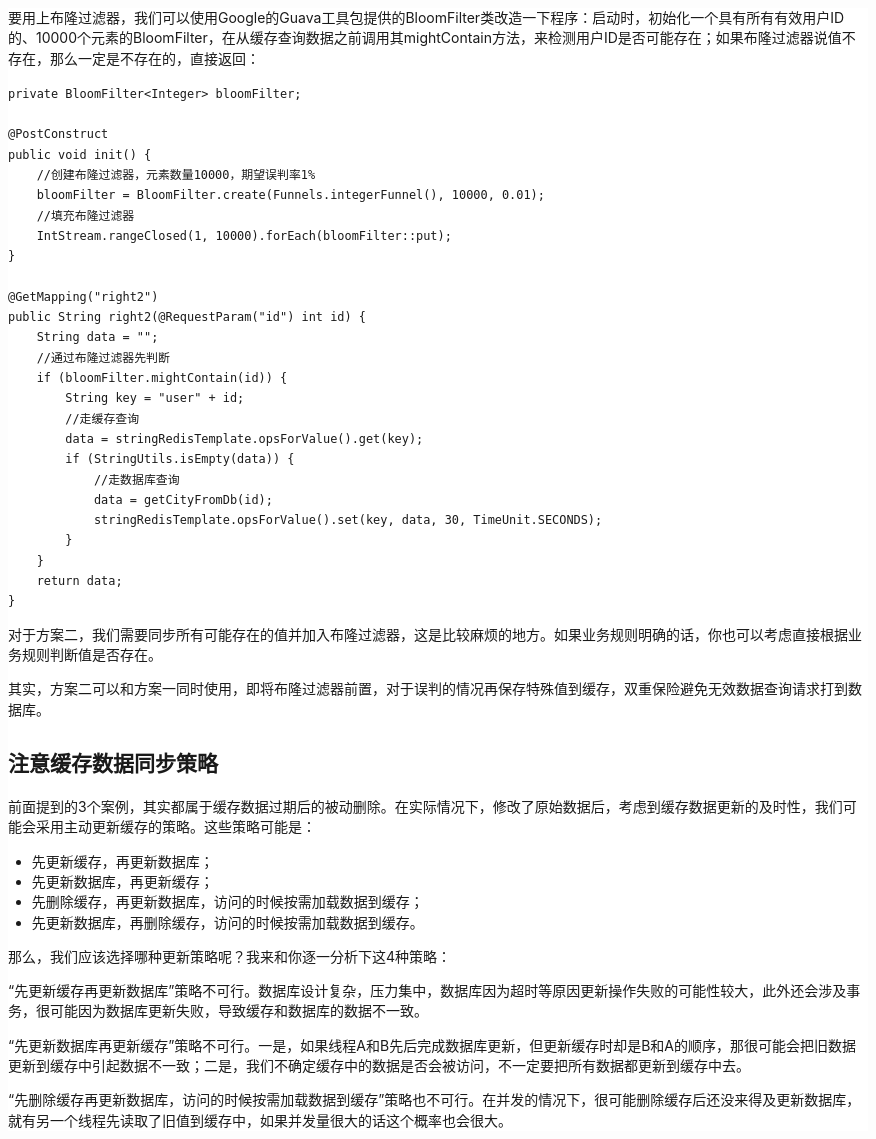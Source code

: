 要用上布隆过滤器，我们可以使用Google的Guava工具包提供的BloomFilter类改造一下程序：启动时，初始化一个具有所有有效用户ID的、10000个元素的BloomFilter，在从缓存查询数据之前调用其mightContain方法，来检测用户ID是否可能存在；如果布隆过滤器说值不存在，那么一定是不存在的，直接返回：

```
private BloomFilter<Integer> bloomFilter;

@PostConstruct
public void init() {
    //创建布隆过滤器，元素数量10000，期望误判率1%
    bloomFilter = BloomFilter.create(Funnels.integerFunnel(), 10000, 0.01);
    //填充布隆过滤器
    IntStream.rangeClosed(1, 10000).forEach(bloomFilter::put);
}

@GetMapping("right2")
public String right2(@RequestParam("id") int id) {
    String data = "";
    //通过布隆过滤器先判断
    if (bloomFilter.mightContain(id)) {
        String key = "user" + id;
        //走缓存查询
        data = stringRedisTemplate.opsForValue().get(key);
        if (StringUtils.isEmpty(data)) {
            //走数据库查询
            data = getCityFromDb(id);
            stringRedisTemplate.opsForValue().set(key, data, 30, TimeUnit.SECONDS);
        }
    }
    return data;
}

```

对于方案二，我们需要同步所有可能存在的值并加入布隆过滤器，这是比较麻烦的地方。如果业务规则明确的话，你也可以考虑直接根据业务规则判断值是否存在。

其实，方案二可以和方案一同时使用，即将布隆过滤器前置，对于误判的情况再保存特殊值到缓存，双重保险避免无效数据查询请求打到数据库。

## 注意缓存数据同步策略

前面提到的3个案例，其实都属于缓存数据过期后的被动删除。在实际情况下，修改了原始数据后，考虑到缓存数据更新的及时性，我们可能会采用主动更新缓存的策略。这些策略可能是：

- 先更新缓存，再更新数据库；
- 先更新数据库，再更新缓存；
- 先删除缓存，再更新数据库，访问的时候按需加载数据到缓存；
- 先更新数据库，再删除缓存，访问的时候按需加载数据到缓存。

那么，我们应该选择哪种更新策略呢？我来和你逐一分析下这4种策略：

“先更新缓存再更新数据库”策略不可行。数据库设计复杂，压力集中，数据库因为超时等原因更新操作失败的可能性较大，此外还会涉及事务，很可能因为数据库更新失败，导致缓存和数据库的数据不一致。

“先更新数据库再更新缓存”策略不可行。一是，如果线程A和B先后完成数据库更新，但更新缓存时却是B和A的顺序，那很可能会把旧数据更新到缓存中引起数据不一致；二是，我们不确定缓存中的数据是否会被访问，不一定要把所有数据都更新到缓存中去。

“先删除缓存再更新数据库，访问的时候按需加载数据到缓存”策略也不可行。在并发的情况下，很可能删除缓存后还没来得及更新数据库，就有另一个线程先读取了旧值到缓存中，如果并发量很大的话这个概率也会很大。
